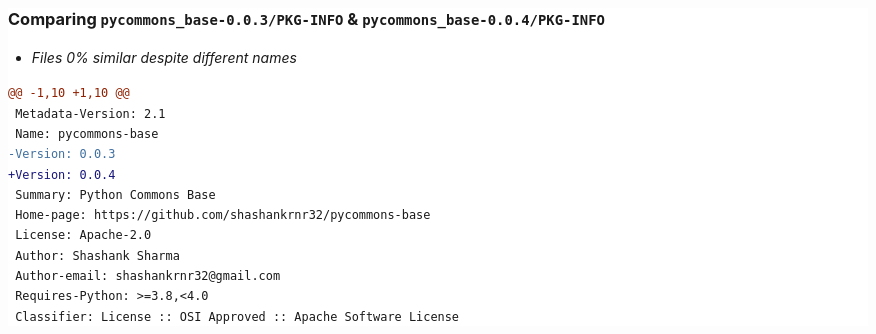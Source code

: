 ### Comparing `pycommons_base-0.0.3/PKG-INFO` & `pycommons_base-0.0.4/PKG-INFO`

 * *Files 0% similar despite different names*

```diff
@@ -1,10 +1,10 @@
 Metadata-Version: 2.1
 Name: pycommons-base
-Version: 0.0.3
+Version: 0.0.4
 Summary: Python Commons Base
 Home-page: https://github.com/shashankrnr32/pycommons-base
 License: Apache-2.0
 Author: Shashank Sharma
 Author-email: shashankrnr32@gmail.com
 Requires-Python: >=3.8,<4.0
 Classifier: License :: OSI Approved :: Apache Software License
```

